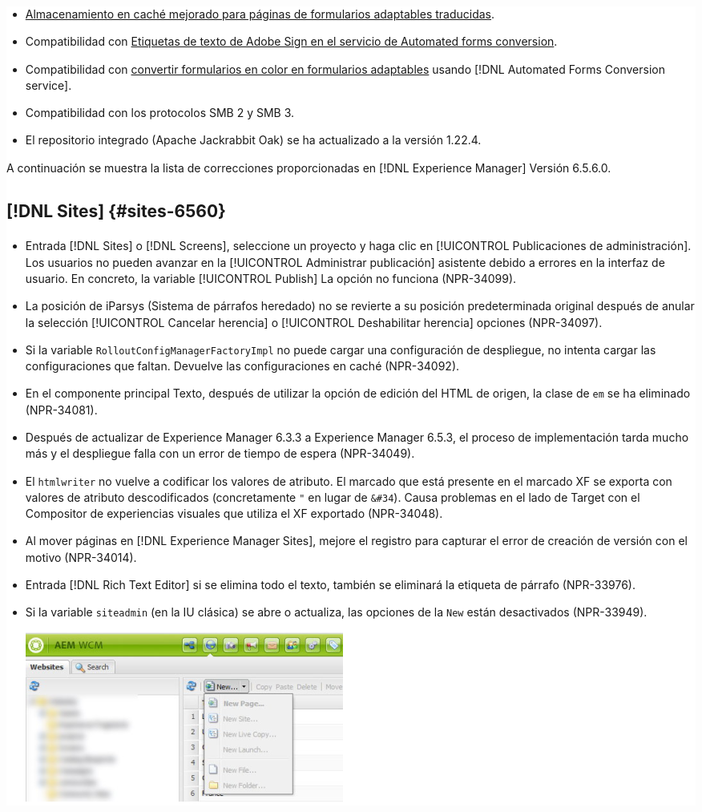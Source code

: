 * [Almacenamiento en caché mejorado para páginas de formularios adaptables traducidas](/help/forms/using/configure-adaptive-forms-cache.md).

* Compatibilidad con [Etiquetas de texto de Adobe Sign en el servicio de Automated forms conversion](https://experienceleague.adobe.com/docs/aem-forms-automated-conversion-service/using/convert-existing-forms-to-adaptive-forms.html?lang=es).

* Compatibilidad con [convertir formularios en color en formularios adaptables](https://experienceleague.adobe.com/docs/aem-forms-automated-conversion-service/using/convert-existing-forms-to-adaptive-forms.html?lang=es) usando [!DNL Automated Forms Conversion service].

* Compatibilidad con los protocolos SMB 2 y SMB 3.

* El repositorio integrado (Apache Jackrabbit Oak) se ha actualizado a la versión 1.22.4.

A continuación se muestra la lista de correcciones proporcionadas en [!DNL Experience Manager] Versión 6.5.6.0.

## [!DNL Sites] {#sites-6560}

* Entrada [!DNL Sites] o [!DNL Screens], seleccione un proyecto y haga clic en [!UICONTROL Publicaciones de administración]. Los usuarios no pueden avanzar en la [!UICONTROL Administrar publicación] asistente debido a errores en la interfaz de usuario. En concreto, la variable [!UICONTROL Publish] La opción no funciona (NPR-34099).
* La posición de iParsys (Sistema de párrafos heredado) no se revierte a su posición predeterminada original después de anular la selección [!UICONTROL Cancelar herencia] o [!UICONTROL Deshabilitar herencia] opciones (NPR-34097).
* Si la variable `RolloutConfigManagerFactoryImpl` no puede cargar una configuración de despliegue, no intenta cargar las configuraciones que faltan. Devuelve las configuraciones en caché (NPR-34092).
* En el componente principal Texto, después de utilizar la opción de edición del HTML de origen, la clase de `em` se ha eliminado (NPR-34081).
* Después de actualizar de Experience Manager 6.3.3 a Experience Manager 6.5.3, el proceso de implementación tarda mucho más y el despliegue falla con un error de tiempo de espera (NPR-34049).
* El `htmlwriter` no vuelve a codificar los valores de atributo. El marcado que está presente en el marcado XF se exporta con valores de atributo descodificados (concretamente `"` en lugar de `&#34`). Causa problemas en el lado de Target con el Compositor de experiencias visuales que utiliza el XF exportado (NPR-34048).
* Al mover páginas en [!DNL Experience Manager Sites], mejore el registro para capturar el error de creación de versión con el motivo (NPR-34014).
* Entrada [!DNL Rich Text Editor] si se elimina todo el texto, también se eliminará la etiqueta de párrafo (NPR-33976).
* Si la variable `siteadmin` (en la IU clásica) se abre o actualiza, las opciones de la `New` están desactivados (NPR-33949).

  ![Captura de pantalla para ilustrar el problema del menú que falta en la IU clásica](/help/release-notes/assets/33949_missing_menu.png)
